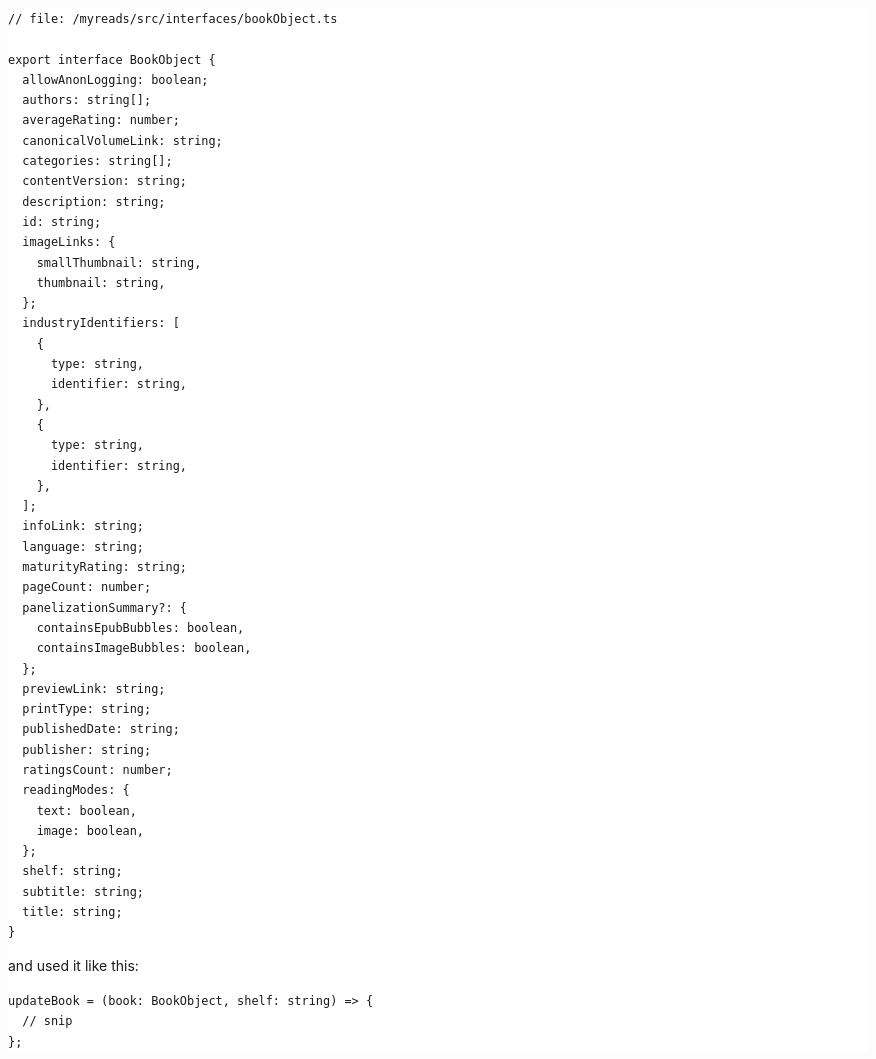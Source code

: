 ```javascript{numberLines: true}
// file: /myreads/src/interfaces/bookObject.ts

export interface BookObject {
  allowAnonLogging: boolean;
  authors: string[];
  averageRating: number;
  canonicalVolumeLink: string;
  categories: string[];
  contentVersion: string;
  description: string;
  id: string;
  imageLinks: {
    smallThumbnail: string,
    thumbnail: string,
  };
  industryIdentifiers: [
    {
      type: string,
      identifier: string,
    },
    {
      type: string,
      identifier: string,
    },
  ];
  infoLink: string;
  language: string;
  maturityRating: string;
  pageCount: number;
  panelizationSummary?: {
    containsEpubBubbles: boolean,
    containsImageBubbles: boolean,
  };
  previewLink: string;
  printType: string;
  publishedDate: string;
  publisher: string;
  ratingsCount: number;
  readingModes: {
    text: boolean,
    image: boolean,
  };
  shelf: string;
  subtitle: string;
  title: string;
}
```

and used it like this:

```javascript{numberLines: true}
updateBook = (book: BookObject, shelf: string) => {
  // snip
};
```
